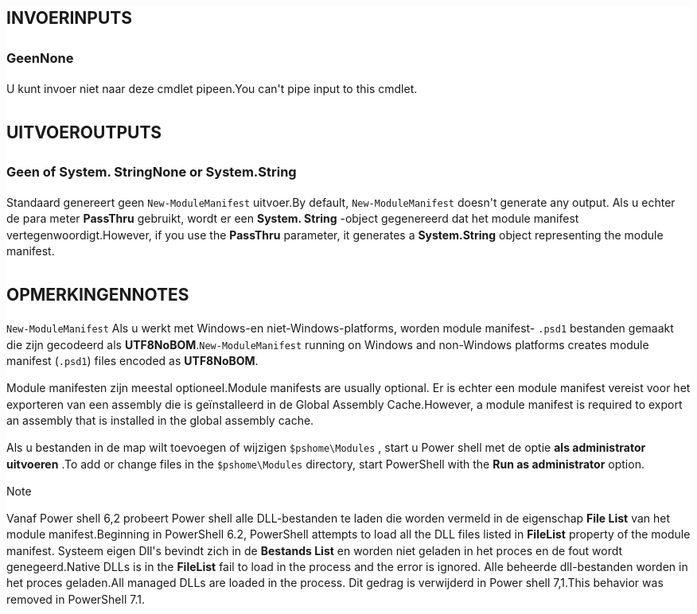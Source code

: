 ## <span data-ttu-id="9613f-330">INVOER</span><span class="sxs-lookup"><span data-stu-id="9613f-330">INPUTS</span></span>

### <span data-ttu-id="9613f-331">Geen</span><span class="sxs-lookup"><span data-stu-id="9613f-331">None</span></span>

<span data-ttu-id="9613f-332">U kunt invoer niet naar deze cmdlet pipeen.</span><span class="sxs-lookup"><span data-stu-id="9613f-332">You can't pipe input to this cmdlet.</span></span>

## <span data-ttu-id="9613f-333">UITVOER</span><span class="sxs-lookup"><span data-stu-id="9613f-333">OUTPUTS</span></span>

### <span data-ttu-id="9613f-334">Geen of System. String</span><span class="sxs-lookup"><span data-stu-id="9613f-334">None or System.String</span></span>

<span data-ttu-id="9613f-335">Standaard genereert geen `New-ModuleManifest` uitvoer.</span><span class="sxs-lookup"><span data-stu-id="9613f-335">By default, `New-ModuleManifest` doesn't generate any output.</span></span> <span data-ttu-id="9613f-336">Als u echter de para meter **PassThru** gebruikt, wordt er een **System. String** -object gegenereerd dat het module manifest vertegenwoordigt.</span><span class="sxs-lookup"><span data-stu-id="9613f-336">However, if you use the **PassThru** parameter, it generates a **System.String** object representing the module manifest.</span></span>

## <span data-ttu-id="9613f-337">OPMERKINGEN</span><span class="sxs-lookup"><span data-stu-id="9613f-337">NOTES</span></span>

<span data-ttu-id="9613f-338">`New-ModuleManifest` Als u werkt met Windows-en niet-Windows-platforms, worden module manifest- `.psd1` bestanden gemaakt die zijn gecodeerd als **UTF8NoBOM**.</span><span class="sxs-lookup"><span data-stu-id="9613f-338">`New-ModuleManifest` running on Windows and non-Windows platforms creates module manifest (`.psd1`) files encoded as **UTF8NoBOM**.</span></span>

<span data-ttu-id="9613f-339">Module manifesten zijn meestal optioneel.</span><span class="sxs-lookup"><span data-stu-id="9613f-339">Module manifests are usually optional.</span></span> <span data-ttu-id="9613f-340">Er is echter een module manifest vereist voor het exporteren van een assembly die is geïnstalleerd in de Global Assembly Cache.</span><span class="sxs-lookup"><span data-stu-id="9613f-340">However, a module manifest is required to export an assembly that is installed in the global assembly cache.</span></span>

<span data-ttu-id="9613f-341">Als u bestanden in de map wilt toevoegen of wijzigen `$pshome\Modules` , start u Power shell met de optie **als administrator uitvoeren** .</span><span class="sxs-lookup"><span data-stu-id="9613f-341">To add or change files in the `$pshome\Modules` directory, start PowerShell with the **Run as administrator** option.</span></span>

> [!NOTE]
> <span data-ttu-id="9613f-342">Vanaf Power shell 6,2 probeert Power shell alle DLL-bestanden te laden die worden vermeld in de eigenschap **File List** van het module manifest.</span><span class="sxs-lookup"><span data-stu-id="9613f-342">Beginning in PowerShell 6.2, PowerShell attempts to load all the DLL files listed in **FileList** property of the module manifest.</span></span> <span data-ttu-id="9613f-343">Systeem eigen Dll's bevindt zich in de **Bestands List** en worden niet geladen in het proces en de fout wordt genegeerd.</span><span class="sxs-lookup"><span data-stu-id="9613f-343">Native DLLs is in the **FileList** fail to load in the process and the error is ignored.</span></span> <span data-ttu-id="9613f-344">Alle beheerde dll-bestanden worden in het proces geladen.</span><span class="sxs-lookup"><span data-stu-id="9613f-344">All managed DLLs are loaded in the process.</span></span> <span data-ttu-id="9613f-345">Dit gedrag is verwijderd in Power shell 7,1.</span><span class="sxs-lookup"><span data-stu-id="9613f-345">This behavior was removed in PowerShell 7.1.</span></span>
